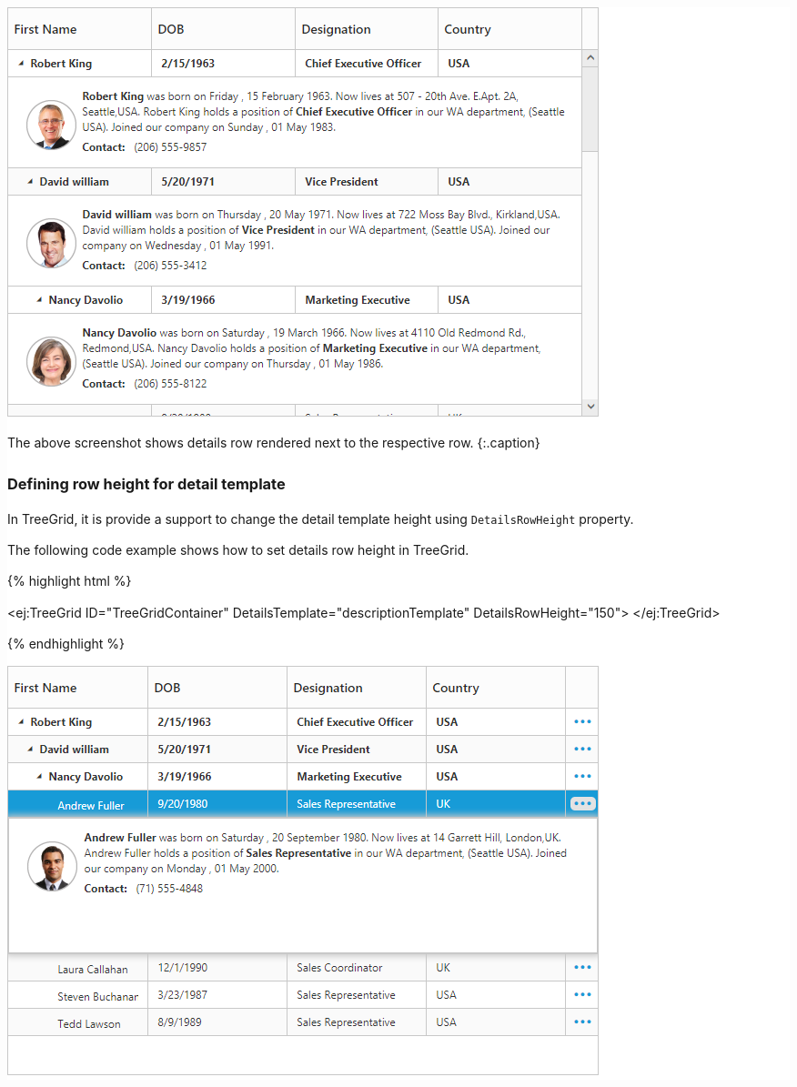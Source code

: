 ![](Rows_images/Rows_img9.png)

The above screenshot shows details row rendered next to the respective row.
{:.caption}

### Defining row height for detail template

In TreeGrid, it is provide a support to change the detail template height using `DetailsRowHeight` property.

The following code example shows how to set details row height in TreeGrid. 

{% highlight html %}

<ej:TreeGrid ID="TreeGridContainer" DetailsTemplate="descriptionTemplate" DetailsRowHeight="150">
</ej:TreeGrid>

{% endhighlight %}

![](Rows_images/Rows_img10.png)
